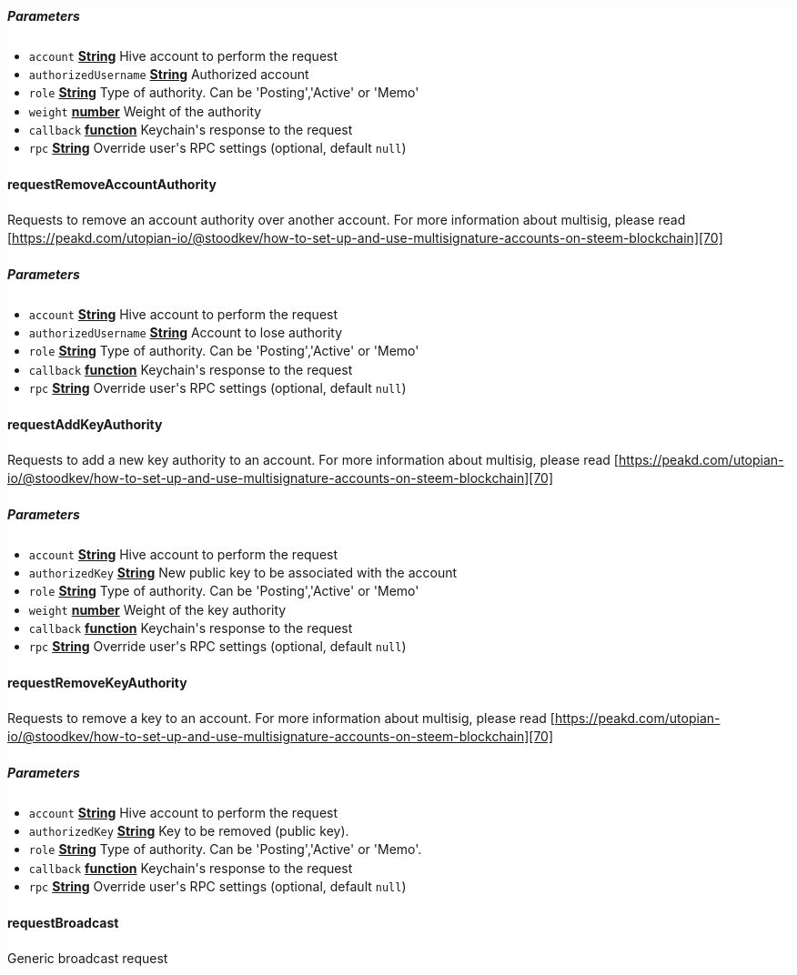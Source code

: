 ##### Parameters

- `account` **[String][69]** Hive account to perform the request
- `authorizedUsername` **[String][69]** Authorized account
- `role` **[String][69]** Type of authority. Can be 'Posting','Active' or 'Memo'
- `weight` **[number][71]** Weight of the authority
- `callback` **[function][68]** Keychain's response to the request
- `rpc` **[String][69]** Override user's RPC settings (optional, default `null`)

#### requestRemoveAccountAuthority

Requests to remove an account authority over another account. For more information about multisig, please read [https://peakd.com/utopian-io/@stoodkev/how-to-set-up-and-use-multisignature-accounts-on-steem-blockchain][70]

##### Parameters

- `account` **[String][69]** Hive account to perform the request
- `authorizedUsername` **[String][69]** Account to lose authority
- `role` **[String][69]** Type of authority. Can be 'Posting','Active' or 'Memo'
- `callback` **[function][68]** Keychain's response to the request
- `rpc` **[String][69]** Override user's RPC settings (optional, default `null`)

#### requestAddKeyAuthority

Requests to add a new key authority to an account. For more information about multisig, please read [https://peakd.com/utopian-io/@stoodkev/how-to-set-up-and-use-multisignature-accounts-on-steem-blockchain][70]

##### Parameters

- `account` **[String][69]** Hive account to perform the request
- `authorizedKey` **[String][69]** New public key to be associated with the account
- `role` **[String][69]** Type of authority. Can be 'Posting','Active' or 'Memo'
- `weight` **[number][71]** Weight of the key authority
- `callback` **[function][68]** Keychain's response to the request
- `rpc` **[String][69]** Override user's RPC settings (optional, default `null`)

#### requestRemoveKeyAuthority

Requests to remove a key to an account. For more information about multisig, please read [https://peakd.com/utopian-io/@stoodkev/how-to-set-up-and-use-multisignature-accounts-on-steem-blockchain][70]

##### Parameters

- `account` **[String][69]** Hive account to perform the request
- `authorizedKey` **[String][69]** Key to be removed (public key).
- `role` **[String][69]** Type of authority. Can be 'Posting','Active' or 'Memo'.
- `callback` **[function][68]** Keychain's response to the request
- `rpc` **[String][69]** Override user's RPC settings (optional, default `null`)

#### requestBroadcast

Generic broadcast request


[1]: #about-keychain
[2]: #usage
[3]: #operations
[4]: #hive_keychain
[5]: #requesthandshake
[6]: #parameters
[7]: #requestencodemessage
[8]: #parameters-1
[9]: #requestverifykey
[10]: #parameters-2
[11]: #requestsignbuffer
[12]: #parameters-3
[13]: #requestaddaccountauthority
[14]: #parameters-4
[15]: #requestremoveaccountauthority
[16]: #parameters-5
[17]: #requestaddkeyauthority
[18]: #parameters-6
[19]: #requestremovekeyauthority
[20]: #parameters-7
[21]: #requestbroadcast
[22]: #parameters-8
[23]: #requestsigntx
[24]: #parameters-9
[25]: #requestsignedcall
[26]: #parameters-10
[27]: #requestpost
[28]: #parameters-11
[29]: #requestvote
[30]: #parameters-12
[31]: #requestcustomjson
[32]: #parameters-13
[33]: #requesttransfer
[34]: #parameters-14
[35]: #requestsendtoken
[36]: #parameters-15
[37]: #requestdelegation
[38]: #parameters-16
[39]: #requestwitnessvote
[40]: #parameters-17
[41]: #requestproxy
[42]: #parameters-18
[43]: #requestpowerup
[44]: #parameters-19
[45]: #requestpowerdown
[46]: #parameters-20
[47]: #requestcreateclaimedaccount
[48]: #parameters-21
[49]: #requestcreateproposal
[50]: #parameters-22
[51]: #requestremoveproposal
[52]: #parameters-23
[53]: #requestupdateproposalvote
[54]: #parameters-24
[55]: #requestaddaccount
[56]: #parameters-25
[57]: #requestconversion
[58]: #parameters-26
[59]: #requestrecurrenttransfer
[60]: #parameters-27
[61]: http://u.cubeupload.com/arcange/yOdI5g.png
[62]: https://chrome.google.com/webstore/detail/hive-keychain/jcacnejopjdphbnjgfaaobbfafkihpep
[63]: https://addons.mozilla.org/en-GB/firefox/addon/hive-keychain/
[64]: http://localhost:1337/main.html
[65]: https://github.com/drov0/downvote-control-tools-front/blob/c453b81d482421e5ae006c25502c491dbebdc180/src/components/Login.js#L34
[66]: https://github.com/drov0/downvote-control-tool-back/blob/master/routes/auth.js#L159
[67]: https://www.npmjs.com/package/@hiveio/keychain
[68]: https://developer.mozilla.org/docs/Web/JavaScript/Reference/Statements/function
[69]: https://developer.mozilla.org/docs/Web/JavaScript/Reference/Global_Objects/String
[70]: https://peakd.com/utopian-io/@stoodkev/how-to-set-up-and-use-multisignature-accounts-on-steem-blockchain
[71]: https://developer.mozilla.org/docs/Web/JavaScript/Reference/Global_Objects/Number
[72]: https://developer.mozilla.org/docs/Web/JavaScript/Reference/Global_Objects/Array
[73]: https://developer.mozilla.org/docs/Web/JavaScript/Reference/Global_Objects/Object
[74]: https://developer.mozilla.org/docs/Web/JavaScript/Reference/Global_Objects/Boolean